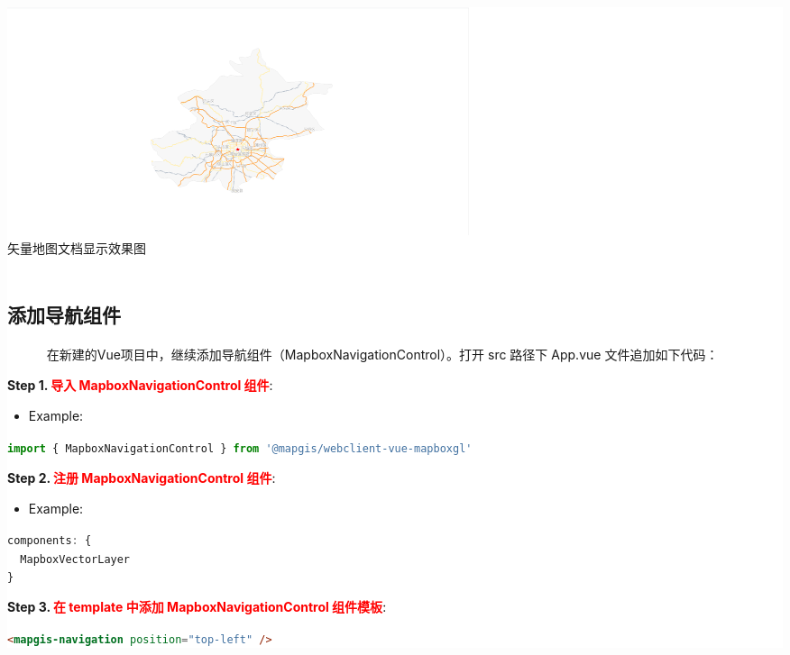   <img src="./static/modules/component/source/img/dev/北京市.png" alt="矢量地图文档显示效果图" style="zoom:50%; " />
  <br>
  <div class="notes">矢量地图文档显示效果图</div>
</center>
<br/>



## 添加导航组件


&ensp; &ensp; &ensp; &ensp; 在新建的Vue项目中，继续添加导航组件（MapboxNavigationControl）。打开 src 路径下 App.vue 文件追加如下代码：

**Step 1. <font color=red>导入 MapboxNavigationControl 组件</font>**:

- Example:

```javascript
import { MapboxNavigationControl } from '@mapgis/webclient-vue-mapboxgl'
```

**Step 2. <font color=red>注册 MapboxNavigationControl 组件</font>**:

- Example:

```javascript
components: {
  MapboxVectorLayer
}
```

**Step 3. <font color=red>在 template 中添加 MapboxNavigationControl 组件模板</font>**:

```html
<mapgis-navigation position="top-left" />
```
